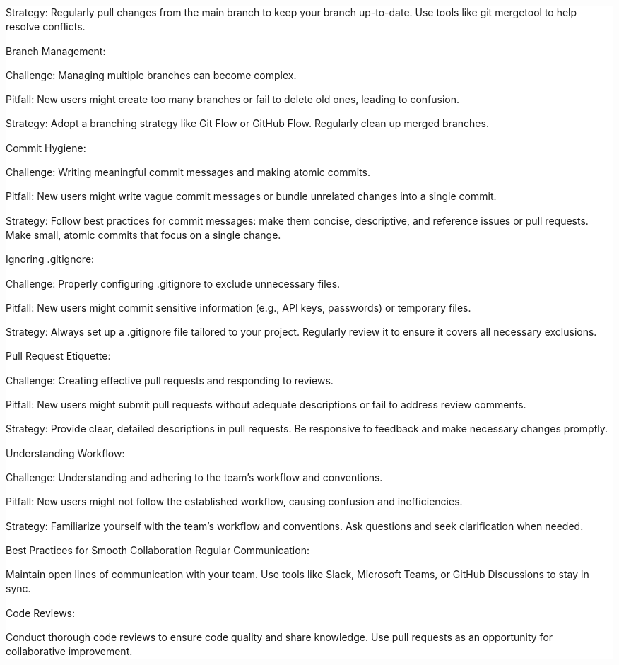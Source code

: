 Strategy: Regularly pull changes from the main branch to keep your branch up-to-date. Use tools like git mergetool to help resolve conflicts.

Branch Management:

Challenge: Managing multiple branches can become complex.

Pitfall: New users might create too many branches or fail to delete old ones, leading to confusion.

Strategy: Adopt a branching strategy like Git Flow or GitHub Flow. Regularly clean up merged branches.

Commit Hygiene:

Challenge: Writing meaningful commit messages and making atomic commits.

Pitfall: New users might write vague commit messages or bundle unrelated changes into a single commit.

Strategy: Follow best practices for commit messages: make them concise, descriptive, and reference issues or pull requests. Make small, atomic commits that focus on a single change.

Ignoring .gitignore:

Challenge: Properly configuring .gitignore to exclude unnecessary files.

Pitfall: New users might commit sensitive information (e.g., API keys, passwords) or temporary files.

Strategy: Always set up a .gitignore file tailored to your project. Regularly review it to ensure it covers all necessary exclusions.

Pull Request Etiquette:

Challenge: Creating effective pull requests and responding to reviews.

Pitfall: New users might submit pull requests without adequate descriptions or fail to address review comments.

Strategy: Provide clear, detailed descriptions in pull requests. Be responsive to feedback and make necessary changes promptly.

Understanding Workflow:

Challenge: Understanding and adhering to the team’s workflow and conventions.

Pitfall: New users might not follow the established workflow, causing confusion and inefficiencies.

Strategy: Familiarize yourself with the team’s workflow and conventions. Ask questions and seek clarification when needed.

Best Practices for Smooth Collaboration
Regular Communication:

Maintain open lines of communication with your team. Use tools like Slack, Microsoft Teams, or GitHub Discussions to stay in sync.

Code Reviews:

Conduct thorough code reviews to ensure code quality and share knowledge. Use pull requests as an opportunity for collaborative improvement.
